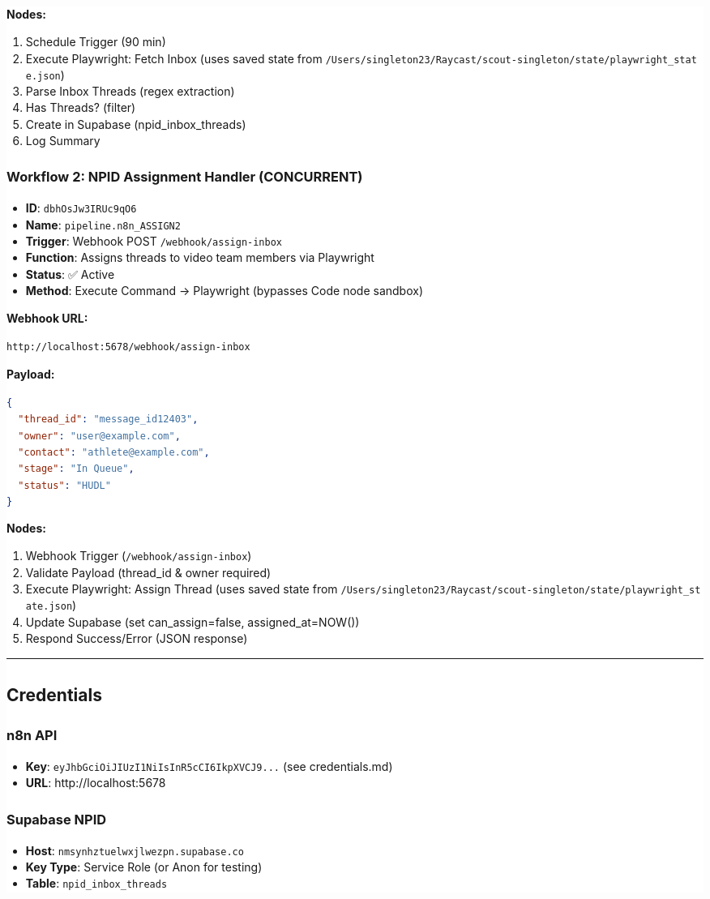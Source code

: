 **Nodes:**
1. Schedule Trigger (90 min)
2. Execute Playwright: Fetch Inbox (uses saved state from `/Users/singleton23/Raycast/scout-singleton/state/playwright_state.json`)
3. Parse Inbox Threads (regex extraction)
4. Has Threads? (filter)
5. Create in Supabase (npid_inbox_threads)
6. Log Summary

### **Workflow 2: NPID Assignment Handler (CONCURRENT)**
- **ID**: `dbhOsJw3IRUc9qO6`
- **Name**: `pipeline.n8n_ASSIGN2`
- **Trigger**: Webhook POST `/webhook/assign-inbox`
- **Function**: Assigns threads to video team members via Playwright
- **Status**: ✅ Active
- **Method**: Execute Command → Playwright (bypasses Code node sandbox)

**Webhook URL:**
```
http://localhost:5678/webhook/assign-inbox
```

**Payload:**
```json
{
  "thread_id": "message_id12403",
  "owner": "user@example.com",
  "contact": "athlete@example.com",
  "stage": "In Queue",
  "status": "HUDL"
}
```

**Nodes:**
1. Webhook Trigger (`/webhook/assign-inbox`)
2. Validate Payload (thread_id & owner required)
3. Execute Playwright: Assign Thread (uses saved state from `/Users/singleton23/Raycast/scout-singleton/state/playwright_state.json`)
4. Update Supabase (set can_assign=false, assigned_at=NOW())
5. Respond Success/Error (JSON response)

---

## Credentials

### **n8n API**
- **Key**: `eyJhbGciOiJIUzI1NiIsInR5cCI6IkpXVCJ9...` (see credentials.md)
- **URL**: http://localhost:5678

### **Supabase NPID**
- **Host**: `nmsynhztuelwxjlwezpn.supabase.co`
- **Key Type**: Service Role (or Anon for testing)
- **Table**: `npid_inbox_threads`
